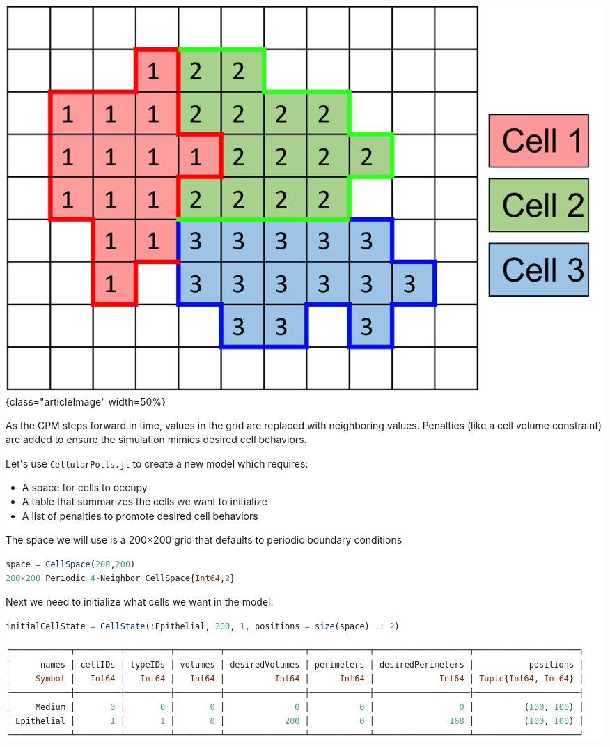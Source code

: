 ![](/assets/images/cellPottsEx.png){class="articleImage" width=50%}

As the CPM steps forward in time, values in the grid are replaced with neighboring values. Penalties (like a cell volume constraint) are added to ensure the simulation mimics desired cell behaviors. 

Let's use `CellularPotts.jl`  to create a new model which requires:

- A space for cells to occupy
- A table that summarizes the cells we want to initialize
- A list of penalties to promote desired cell behaviors

The space we will use is a 200×200 grid that defaults to periodic boundary conditions

```julia
space = CellSpace(200,200)
200×200 Periodic 4-Neighbor CellSpace{Int64,2}
```

Next we need to initialize what cells we want in the model.

```julia
initialCellState = CellState(:Epithelial, 200, 1, positions = size(space) .÷ 2)
```

```julia
┌────────────┬─────────┬─────────┬─────────┬────────────────┬────────────┬───────────────────┬─────────────────────┐
│      names │ cellIDs │ typeIDs │ volumes │ desiredVolumes │ perimeters │ desiredPerimeters │           positions │
│     Symbol │   Int64 │   Int64 │   Int64 │          Int64 │      Int64 │             Int64 │ Tuple{Int64, Int64} │
├────────────┼─────────┼─────────┼─────────┼────────────────┼────────────┼───────────────────┼─────────────────────┤
│     Medium │       0 │       0 │       0 │              0 │          0 │                 0 │          (100, 100) │
│ Epithelial │       1 │       1 │       0 │            200 │          0 │               168 │          (100, 100) │
└────────────┴─────────┴─────────┴─────────┴────────────────┴────────────┴───────────────────┴─────────────────────┘
```
